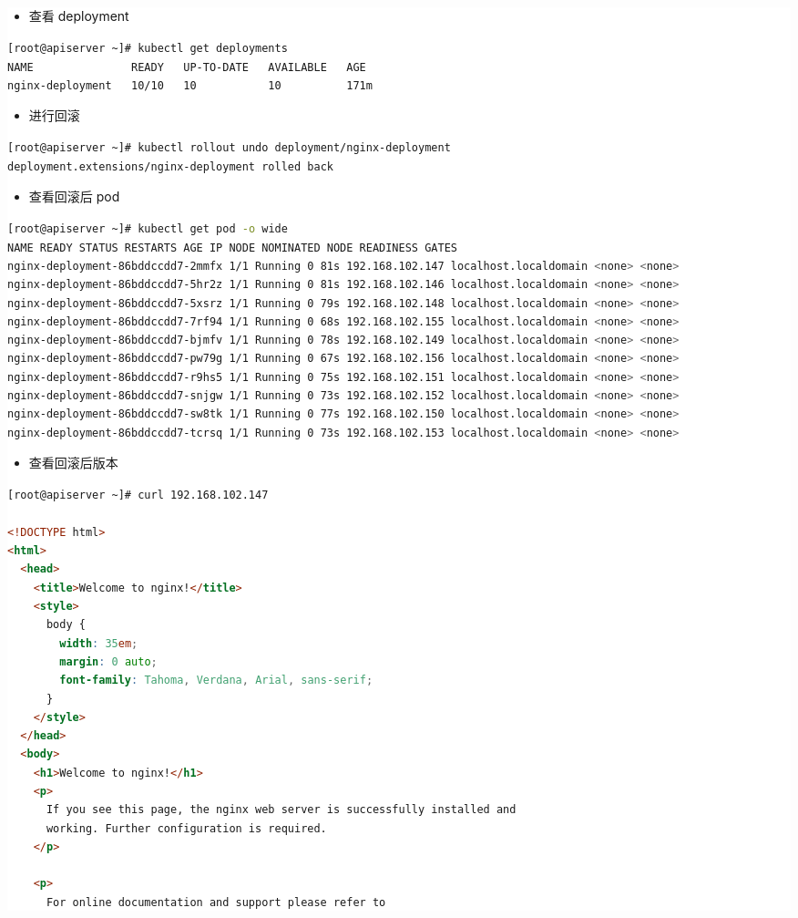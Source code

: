 - 查看 deployment

```bash
[root@apiserver ~]# kubectl get deployments
NAME               READY   UP-TO-DATE   AVAILABLE   AGE
nginx-deployment   10/10   10           10          171m
```

- 进行回滚

```bash
[root@apiserver ~]# kubectl rollout undo deployment/nginx-deployment
deployment.extensions/nginx-deployment rolled back
```

- 查看回滚后 pod

```bash
[root@apiserver ~]# kubectl get pod -o wide
NAME READY STATUS RESTARTS AGE IP NODE NOMINATED NODE READINESS GATES
nginx-deployment-86bddccdd7-2mmfx 1/1 Running 0 81s 192.168.102.147 localhost.localdomain <none> <none>
nginx-deployment-86bddccdd7-5hr2z 1/1 Running 0 81s 192.168.102.146 localhost.localdomain <none> <none>
nginx-deployment-86bddccdd7-5xsrz 1/1 Running 0 79s 192.168.102.148 localhost.localdomain <none> <none>
nginx-deployment-86bddccdd7-7rf94 1/1 Running 0 68s 192.168.102.155 localhost.localdomain <none> <none>
nginx-deployment-86bddccdd7-bjmfv 1/1 Running 0 78s 192.168.102.149 localhost.localdomain <none> <none>
nginx-deployment-86bddccdd7-pw79g 1/1 Running 0 67s 192.168.102.156 localhost.localdomain <none> <none>
nginx-deployment-86bddccdd7-r9hs5 1/1 Running 0 75s 192.168.102.151 localhost.localdomain <none> <none>
nginx-deployment-86bddccdd7-snjgw 1/1 Running 0 73s 192.168.102.152 localhost.localdomain <none> <none>
nginx-deployment-86bddccdd7-sw8tk 1/1 Running 0 77s 192.168.102.150 localhost.localdomain <none> <none>
nginx-deployment-86bddccdd7-tcrsq 1/1 Running 0 73s 192.168.102.153 localhost.localdomain <none> <none>
```

- 查看回滚后版本

```html
[root@apiserver ~]# curl 192.168.102.147

<!DOCTYPE html>
<html>
  <head>
    <title>Welcome to nginx!</title>
    <style>
      body {
        width: 35em;
        margin: 0 auto;
        font-family: Tahoma, Verdana, Arial, sans-serif;
      }
    </style>
  </head>
  <body>
    <h1>Welcome to nginx!</h1>
    <p>
      If you see this page, the nginx web server is successfully installed and
      working. Further configuration is required.
    </p>

    <p>
      For online documentation and support please refer to
```